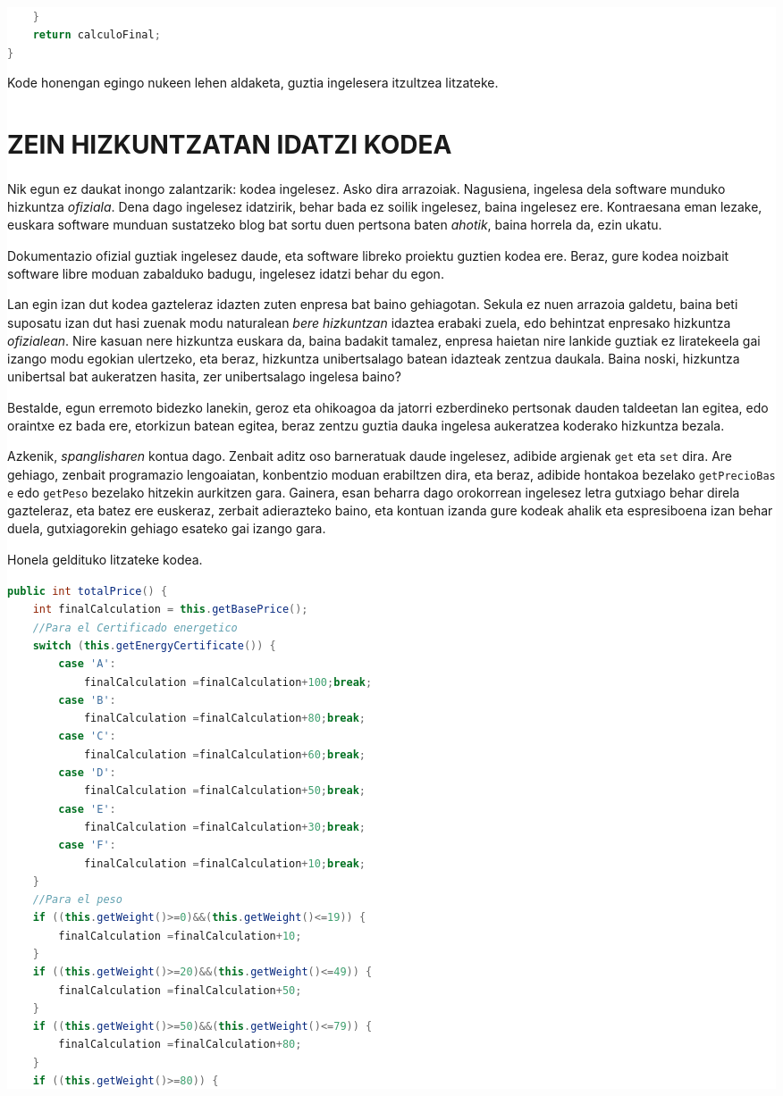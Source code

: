 ```java
    }
    return calculoFinal;
}
```

Kode honengan egingo nukeen lehen aldaketa, guztia ingelesera itzultzea litzateke.

# ZEIN HIZKUNTZATAN IDATZI KODEA

Nik egun ez daukat inongo zalantzarik: kodea ingelesez. Asko dira arrazoiak. Nagusiena, ingelesa dela software munduko hizkuntza *ofiziala*. Dena dago ingelesez idatzirik, behar bada ez soilik ingelesez, baina ingelesez ere. Kontraesana eman lezake, euskara software munduan sustatzeko blog bat sortu duen pertsona baten *ahotik*, baina horrela da, ezin ukatu.

Dokumentazio ofizial guztiak ingelesez daude, eta software libreko proiektu guztien kodea ere. Beraz, gure kodea noizbait software libre moduan zabalduko badugu, ingelesez idatzi behar du egon.

Lan egin izan dut kodea gazteleraz idazten zuten enpresa bat baino gehiagotan. Sekula ez nuen arrazoia galdetu, baina beti suposatu izan dut hasi zuenak modu naturalean *bere hizkuntzan* idaztea erabaki zuela, edo behintzat enpresako hizkuntza *ofizialean*. Nire kasuan nere hizkuntza euskara da, baina badakit tamalez, enpresa haietan nire lankide guztiak ez liratekeela gai izango modu egokian ulertzeko, eta beraz, hizkuntza unibertsalago batean idazteak zentzua daukala. Baina noski, hizkuntza unibertsal bat aukeratzen hasita, zer unibertsalago ingelesa baino?

Bestalde, egun erremoto bidezko lanekin, geroz eta ohikoagoa da jatorri ezberdineko pertsonak dauden taldeetan lan egitea, edo oraintxe ez bada ere, etorkizun batean egitea, beraz zentzu guztia dauka ingelesa aukeratzea koderako hizkuntza bezala.

Azkenik, *spanglisharen* kontua dago. Zenbait aditz oso barneratuak daude ingelesez, adibide argienak `get` eta `set` dira. Are gehiago, zenbait programazio lengoaiatan, konbentzio moduan erabiltzen dira, eta beraz, adibide hontakoa bezelako `getPrecioBase` edo `getPeso` bezelako hitzekin aurkitzen gara. Gainera, esan beharra dago orokorrean ingelesez letra gutxiago behar direla gazteleraz, eta batez ere euskeraz, zerbait adierazteko baino, eta kontuan izanda gure kodeak ahalik eta espresiboena izan behar duela, gutxiagorekin gehiago esateko gai izango gara.

Honela geldituko litzateke kodea.

```java
public int totalPrice() {
    int finalCalculation = this.getBasePrice();
    //Para el Certificado energetico
    switch (this.getEnergyCertificate()) {
        case 'A':
            finalCalculation =finalCalculation+100;break;
        case 'B':
            finalCalculation =finalCalculation+80;break;
        case 'C':
            finalCalculation =finalCalculation+60;break;
        case 'D':
            finalCalculation =finalCalculation+50;break;
        case 'E':
            finalCalculation =finalCalculation+30;break;
        case 'F':
            finalCalculation =finalCalculation+10;break;
    }
    //Para el peso
    if ((this.getWeight()>=0)&&(this.getWeight()<=19)) {
        finalCalculation =finalCalculation+10;
    }
    if ((this.getWeight()>=20)&&(this.getWeight()<=49)) {
        finalCalculation =finalCalculation+50;
    }
    if ((this.getWeight()>=50)&&(this.getWeight()<=79)) {
        finalCalculation =finalCalculation+80;
    }
    if ((this.getWeight()>=80)) {
```